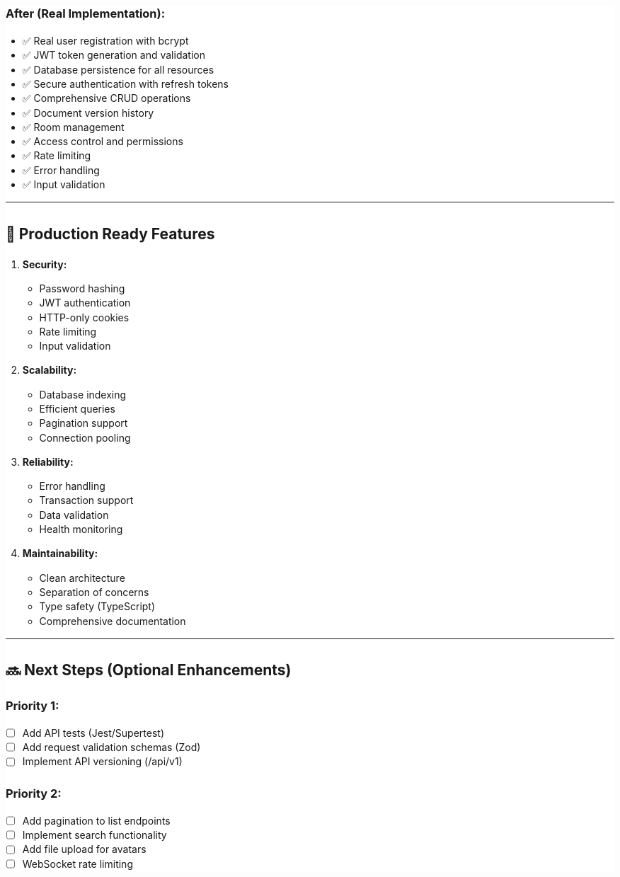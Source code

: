 ### After (Real Implementation):
- ✅ Real user registration with bcrypt
- ✅ JWT token generation and validation
- ✅ Database persistence for all resources
- ✅ Secure authentication with refresh tokens
- ✅ Comprehensive CRUD operations
- ✅ Document version history
- ✅ Room management
- ✅ Access control and permissions
- ✅ Rate limiting
- ✅ Error handling
- ✅ Input validation

---

## 🎯 Production Ready Features

1. **Security:**
   - Password hashing
   - JWT authentication
   - HTTP-only cookies
   - Rate limiting
   - Input validation

2. **Scalability:**
   - Database indexing
   - Efficient queries
   - Pagination support
   - Connection pooling

3. **Reliability:**
   - Error handling
   - Transaction support
   - Data validation
   - Health monitoring

4. **Maintainability:**
   - Clean architecture
   - Separation of concerns
   - Type safety (TypeScript)
   - Comprehensive documentation

---

## 🔜 Next Steps (Optional Enhancements)

### Priority 1:
- [ ] Add API tests (Jest/Supertest)
- [ ] Add request validation schemas (Zod)
- [ ] Implement API versioning (/api/v1)

### Priority 2:
- [ ] Add pagination to list endpoints
- [ ] Implement search functionality
- [ ] Add file upload for avatars
- [ ] WebSocket rate limiting

